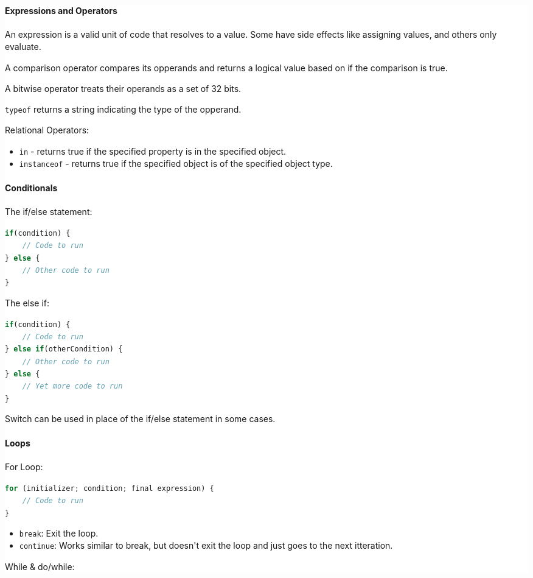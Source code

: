#### Expressions and Operators

An expression is a valid unit of code that resolves to a value. Some have side effects like assigning values, and others only evaluate.

A comparison operator compares its opperands and returns a logical value based on if the comparison is true.

A bitwise operator treats their operands as a set of 32 bits.

`typeof` returns a string indicating the type of the opperand.

Relational Operators:

* `in` - returns true if the specified property is in the specified object.
* `instanceof` - returns true if the specified object is of the specified object type.

#### Conditionals

The if/else statement:

```javascript
if(condition) {
    // Code to run
} else {
    // Other code to run
}
```

The else if:

```javascript
if(condition) {
    // Code to run
} else if(otherCondition) {
    // Other code to run
} else {
    // Yet more code to run
}
```

Switch can be used in place of the if/else statement in some cases.

#### Loops

For Loop:

```javascript
for (initializer; condition; final expression) {
    // Code to run
}
```

* `break`: Exit the loop.
* `continue`: Works similar to break, but doesn't exit the loop and just goes to the next itteration.

While & do/while:
